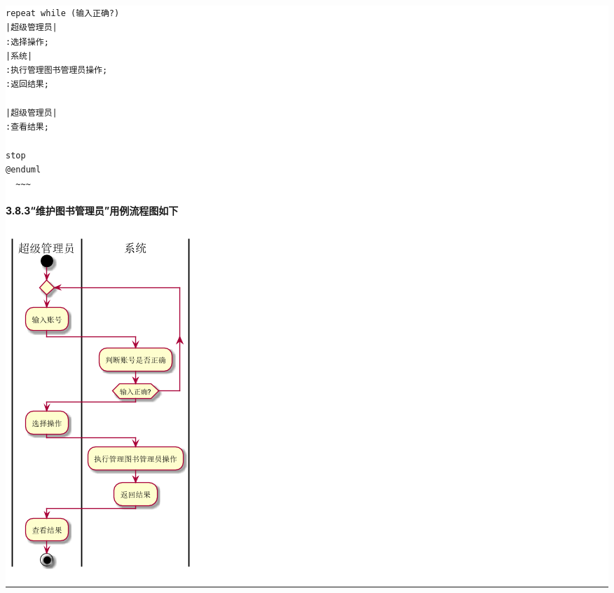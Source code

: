    repeat while (输入正确?)
    |超级管理员|
    :选择操作;
    |系统|
    :执行管理图书管理员操作;
    :返回结果;
    
    |超级管理员|
    :查看结果;
    
    stop
    @enduml
      ~~~
   #### 3.8.3“维护图书管理员”用例流程图如下
   ![维护图书管理员](eight.png)  
********



